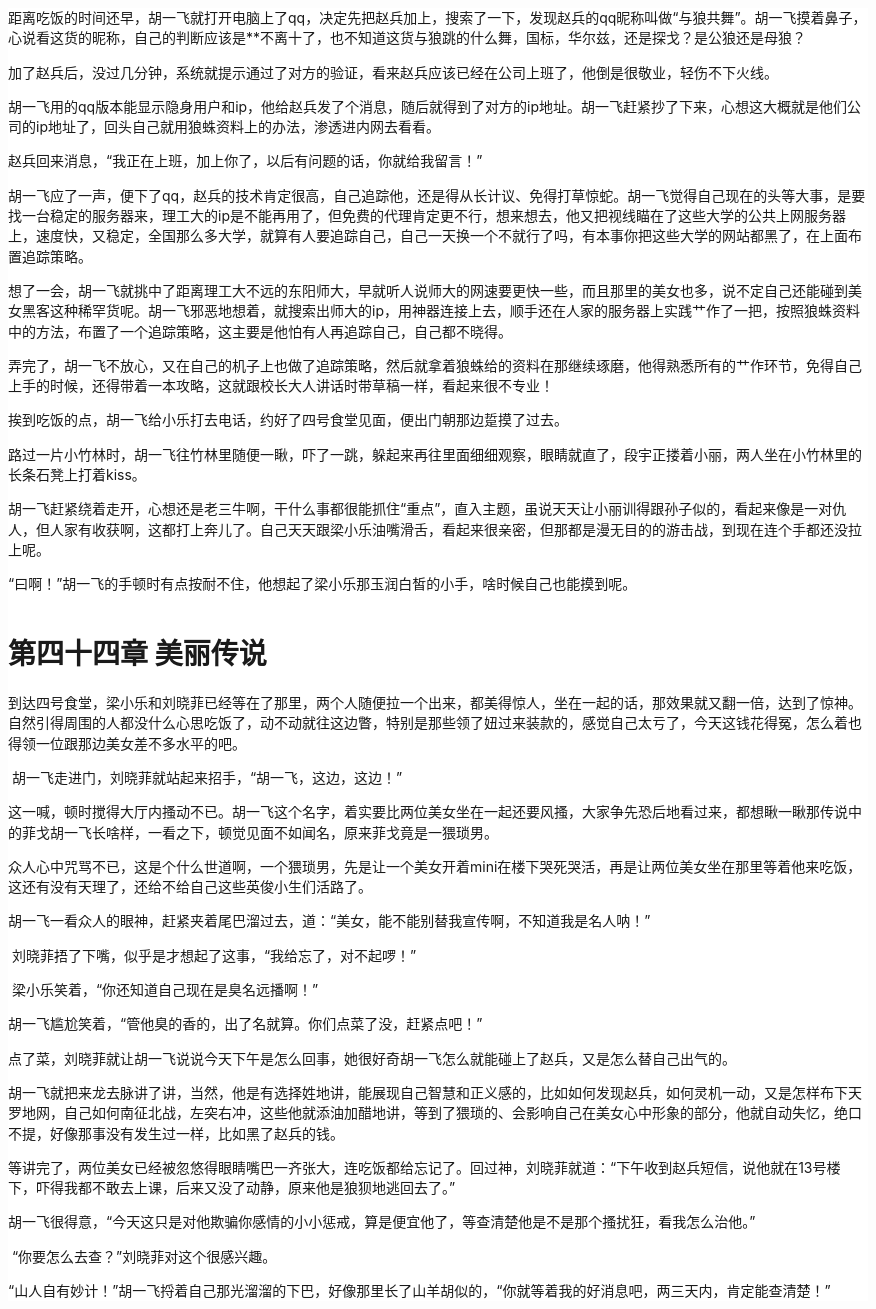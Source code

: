 ​    距离吃饭的时间还早，胡一飞就打开电脑上了qq，决定先把赵兵加上，搜索了一下，发现赵兵的qq昵称叫做“与狼共舞”。胡一飞摸着鼻子，心说看这货的昵称，自己的判断应该是**不离十了，也不知道这货与狼跳的什么舞，国标，华尔兹，还是探戈？是公狼还是母狼？ 

​    加了赵兵后，没过几分钟，系统就提示通过了对方的验证，看来赵兵应该已经在公司上班了，他倒是很敬业，轻伤不下火线。 

​    胡一飞用的qq版本能显示隐身用户和ip，他给赵兵发了个消息，随后就得到了对方的ip地址。胡一飞赶紧抄了下来，心想这大概就是他们公司的ip地址了，回头自己就用狼蛛资料上的办法，渗透进内网去看看。 

​    赵兵回来消息，“我正在上班，加上你了，以后有问题的话，你就给我留言！” 

​    胡一飞应了一声，便下了qq，赵兵的技术肯定很高，自己追踪他，还是得从长计议、免得打草惊蛇。胡一飞觉得自己现在的头等大事，是要找一台稳定的服务器来，理工大的ip是不能再用了，但免费的代理肯定更不行，想来想去，他又把视线瞄在了这些大学的公共上网服务器上，速度快，又稳定，全国那么多大学，就算有人要追踪自己，自己一天换一个不就行了吗，有本事你把这些大学的网站都黑了，在上面布置追踪策略。 

​    想了一会，胡一飞就挑中了距离理工大不远的东阳师大，早就听人说师大的网速要更快一些，而且那里的美女也多，说不定自己还能碰到美女黑客这种稀罕货呢。胡一飞邪恶地想着，就搜索出师大的ip，用神器连接上去，顺手还在人家的服务器上实践艹作了一把，按照狼蛛资料中的方法，布置了一个追踪策略，这主要是他怕有人再追踪自己，自己都不晓得。 

​    弄完了，胡一飞不放心，又在自己的机子上也做了追踪策略，然后就拿着狼蛛给的资料在那继续琢磨，他得熟悉所有的艹作环节，免得自己上手的时候，还得带着一本攻略，这就跟校长大人讲话时带草稿一样，看起来很不专业！ 

​    挨到吃饭的点，胡一飞给小乐打去电话，约好了四号食堂见面，便出门朝那边踅摸了过去。 

​    路过一片小竹林时，胡一飞往竹林里随便一瞅，吓了一跳，躲起来再往里面细细观察，眼睛就直了，段宇正搂着小丽，两人坐在小竹林里的长条石凳上打着kiss。 

​    胡一飞赶紧绕着走开，心想还是老三牛啊，干什么事都很能抓住“重点”，直入主题，虽说天天让小丽训得跟孙子似的，看起来像是一对仇人，但人家有收获啊，这都打上奔儿了。自己天天跟梁小乐油嘴滑舌，看起来很亲密，但那都是漫无目的的游击战，到现在连个手都还没拉上呢。 

​    “曰啊！”胡一飞的手顿时有点按耐不住，他想起了梁小乐那玉润白皙的小手，啥时候自己也能摸到呢。 

# 第四十四章 美丽传说

​    到达四号食堂，梁小乐和刘晓菲已经等在了那里，两个人随便拉一个出来，都美得惊人，坐在一起的话，那效果就又翻一倍，达到了惊神。自然引得周围的人都没什么心思吃饭了，动不动就往这边瞥，特别是那些领了妞过来装款的，感觉自己太亏了，今天这钱花得冤，怎么着也得领一位跟那边美女差不多水平的吧。 

​    胡一飞走进门，刘晓菲就站起来招手，“胡一飞，这边，这边！” 

​    这一喊，顿时搅得大厅内搔动不已。胡一飞这个名字，着实要比两位美女坐在一起还要风搔，大家争先恐后地看过来，都想瞅一瞅那传说中的菲戈胡一飞长啥样，一看之下，顿觉见面不如闻名，原来菲戈竟是一猥琐男。 

​    众人心中咒骂不已，这是个什么世道啊，一个猥琐男，先是让一个美女开着mini在楼下哭死哭活，再是让两位美女坐在那里等着他来吃饭，这还有没有天理了，还给不给自己这些英俊小生们活路了。 

​    胡一飞一看众人的眼神，赶紧夹着尾巴溜过去，道：“美女，能不能别替我宣传啊，不知道我是名人呐！” 

​    刘晓菲捂了下嘴，似乎是才想起了这事，“我给忘了，对不起啰！” 

​    梁小乐笑着，“你还知道自己现在是臭名远播啊！” 

​    胡一飞尴尬笑着，“管他臭的香的，出了名就算。你们点菜了没，赶紧点吧！” 

​    点了菜，刘晓菲就让胡一飞说说今天下午是怎么回事，她很好奇胡一飞怎么就能碰上了赵兵，又是怎么替自己出气的。 

​    胡一飞就把来龙去脉讲了讲，当然，他是有选择姓地讲，能展现自己智慧和正义感的，比如如何发现赵兵，如何灵机一动，又是怎样布下天罗地网，自己如何南征北战，左突右冲，这些他就添油加醋地讲，等到了猥琐的、会影响自己在美女心中形象的部分，他就自动失忆，绝口不提，好像那事没有发生过一样，比如黑了赵兵的钱。 

​    等讲完了，两位美女已经被忽悠得眼睛嘴巴一齐张大，连吃饭都给忘记了。回过神，刘晓菲就道：“下午收到赵兵短信，说他就在13号楼下，吓得我都不敢去上课，后来又没了动静，原来他是狼狈地逃回去了。” 

​    胡一飞很得意，“今天这只是对他欺骗你感情的小小惩戒，算是便宜他了，等查清楚他是不是那个搔扰狂，看我怎么治他。” 

​    “你要怎么去查？”刘晓菲对这个很感兴趣。 

​    “山人自有妙计！”胡一飞捋着自己那光溜溜的下巴，好像那里长了山羊胡似的，“你就等着我的好消息吧，两三天内，肯定能查清楚！” 
